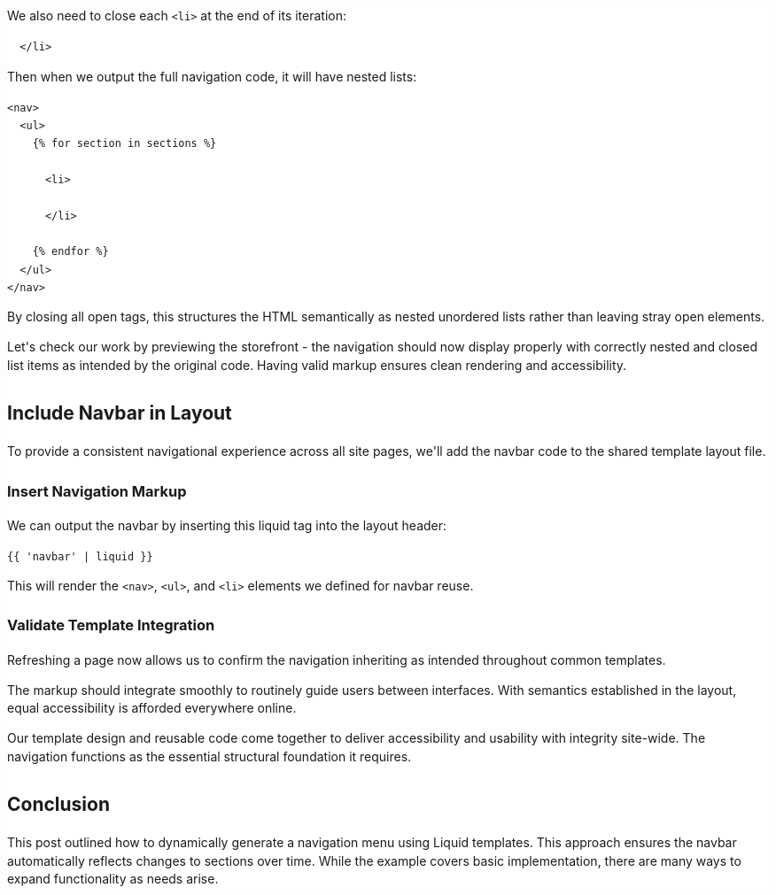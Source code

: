 We also need to close each `<li>` at the end of its iteration:

```liquid
  </li>
```

Then when we output the full navigation code, it will have nested lists:

```liquid
<nav>
  <ul>
    {% for section in sections %}

      <li>
        
      </li>

    {% endfor %}
  </ul> 
</nav>
```

By closing all open tags, this structures the HTML semantically as nested unordered lists rather than leaving stray open elements.

Let's check our work by previewing the storefront - the navigation should now display properly with correctly nested and closed list items as intended by the original code. Having valid markup ensures clean rendering and accessibility.


## Include Navbar in Layout

To provide a consistent navigational experience across all site pages, we'll add the navbar code to the shared template layout file.

### Insert Navigation Markup  

We can output the navbar by inserting this liquid tag into the layout header:

```liquid
{{ 'navbar' | liquid }}
```

This will render the `<nav>`, `<ul>`, and `<li>` elements we defined for navbar reuse.

### Validate Template Integration

Refreshing a page now allows us to confirm the navigation inheriting as intended throughout common templates. 

The markup should integrate smoothly to routinely guide users between interfaces. With semantics established in the layout, equal accessibility is afforded everywhere online.

Our template design and reusable code come together to deliver accessibility and usability with integrity site-wide. The navigation functions as the essential structural foundation it requires.


## Conclusion
This post outlined how to dynamically generate a navigation menu using Liquid templates. This approach ensures the navbar automatically reflects changes to sections over time. While the example covers basic implementation, there are many ways to expand functionality as needs arise.
